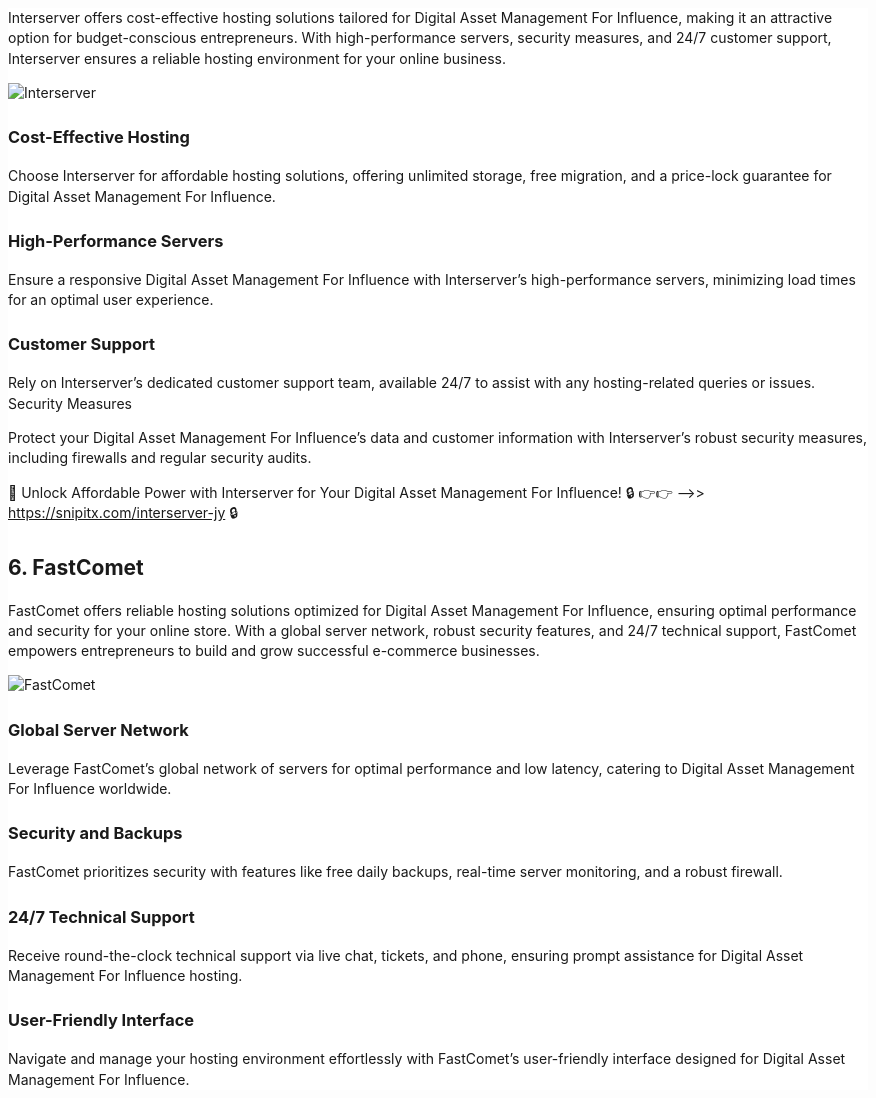 Interserver offers cost-effective hosting solutions tailored for Digital Asset Management For Influence, making it an attractive option for budget-conscious entrepreneurs. With high-performance servers, security measures, and 24/7 customer support, Interserver ensures a reliable hosting environment for your online business.

![Interserver](https://i.imgur.com/OM5dOEW.jpeg "Interserver Hosting")

### Cost-Effective Hosting
Choose Interserver for affordable hosting solutions, offering unlimited storage, free migration, and a price-lock guarantee for Digital Asset Management For Influence.

### High-Performance Servers
Ensure a responsive Digital Asset Management For Influence with Interserver’s high-performance servers, minimizing load times for an optimal user experience.

### Customer Support
Rely on Interserver’s dedicated customer support team, available 24/7 to assist with any hosting-related queries or issues.
Security Measures

Protect your Digital Asset Management For Influence’s data and customer information with Interserver’s robust security measures, including firewalls and regular security audits.

💸 Unlock Affordable Power with Interserver for Your Digital Asset Management For Influence! 🔒
👉👉 -->> https://snipitx.com/interserver-jy 🔒

## 6. FastComet

FastComet offers reliable hosting solutions optimized for Digital Asset Management For Influence, ensuring optimal performance and security for your online store. With a global server network, robust security features, and 24/7 technical support, FastComet empowers entrepreneurs to build and grow successful e-commerce businesses.

![FastComet](https://i.imgur.com/7qgXuWp.png "FastComet Hosting")

### Global Server Network
Leverage FastComet’s global network of servers for optimal performance and low latency, catering to Digital Asset Management For Influence worldwide.

### Security and Backups
FastComet prioritizes security with features like free daily backups, real-time server monitoring, and a robust firewall.

### 24/7 Technical Support
Receive round-the-clock technical support via live chat, tickets, and phone, ensuring prompt assistance for Digital Asset Management For Influence hosting.

### User-Friendly Interface
Navigate and manage your hosting environment effortlessly with FastComet’s user-friendly interface designed for Digital Asset Management For Influence.
